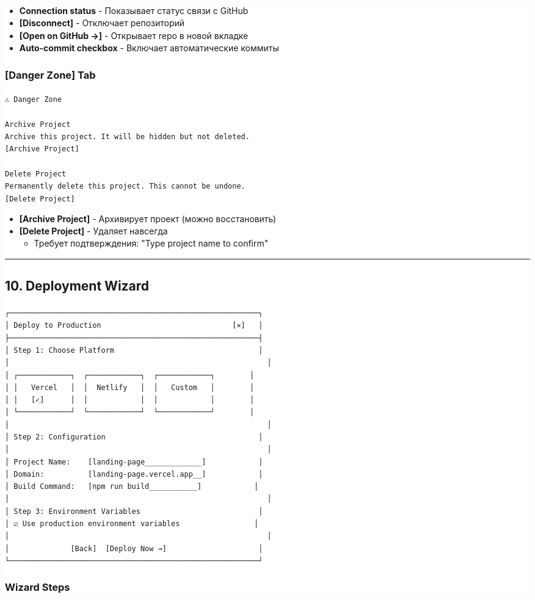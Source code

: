 - **Connection status** - Показывает статус связи с GitHub
- **[Disconnect]** - Отключает репозиторий
- **[Open on GitHub →]** - Открывает repo в новой вкладке
- **Auto-commit checkbox** - Включает автоматические коммиты

### [Danger Zone] Tab
```
⚠️ Danger Zone

Archive Project
Archive this project. It will be hidden but not deleted.
[Archive Project]

Delete Project
Permanently delete this project. This cannot be undone.
[Delete Project]
```

- **[Archive Project]** - Архивирует проект (можно восстановить)
- **[Delete Project]** - Удаляет навсегда
  - Требует подтверждения: "Type project name to confirm"

---

## 10. Deployment Wizard

```
┌─────────────────────────────────────────────────────────┐
│ Deploy to Production                              [✕]   │
├─────────────────────────────────────────────────────────┤
│ Step 1: Choose Platform                                 │
│                                                           │
│ ┌────────────┐  ┌────────────┐  ┌────────────┐        │
│ │   Vercel   │  │  Netlify   │  │   Custom   │        │
│ │   [✓]      │  │            │  │            │        │
│ └────────────┘  └────────────┘  └────────────┘        │
│                                                           │
│ Step 2: Configuration                                   │
│                                                           │
│ Project Name:    [landing-page_____________]            │
│ Domain:          [landing-page.vercel.app__]            │
│ Build Command:   [npm run build___________]            │
│                                                           │
│ Step 3: Environment Variables                           │
│ ☑ Use production environment variables                 │
│                                                           │
│              [Back]  [Deploy Now →]                     │
└─────────────────────────────────────────────────────────┘
```

### Wizard Steps
